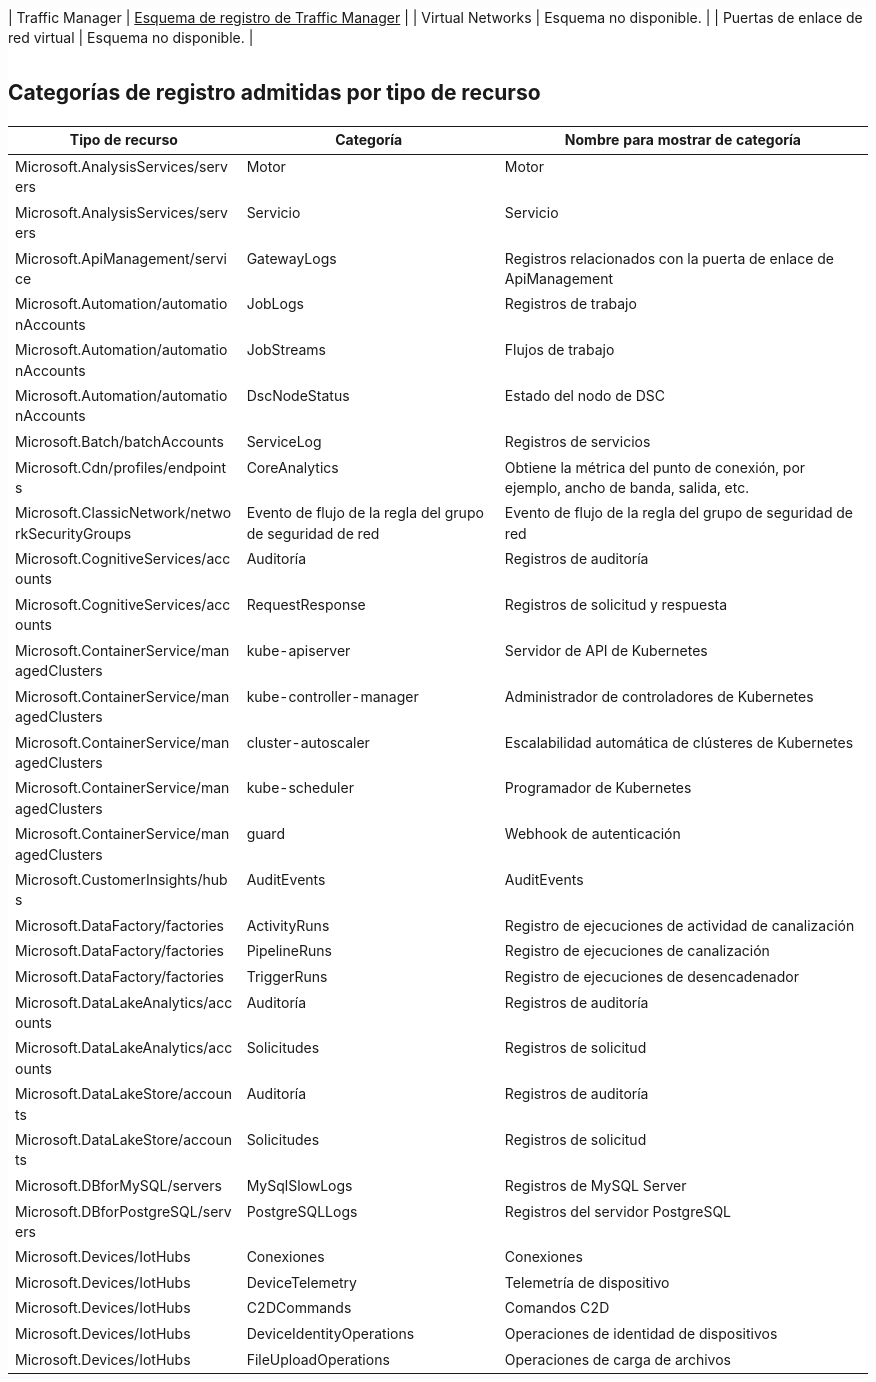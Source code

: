 | Traffic Manager | [Esquema de registro de Traffic Manager](../../traffic-manager/traffic-manager-diagnostic-logs.md) |
| Virtual Networks | Esquema no disponible. |
| Puertas de enlace de red virtual | Esquema no disponible. |

## <a name="supported-log-categories-per-resource-type"></a>Categorías de registro admitidas por tipo de recurso
|Tipo de recurso|Categoría|Nombre para mostrar de categoría|
|---|---|---|
|Microsoft.AnalysisServices/servers|Motor|Motor|
|Microsoft.AnalysisServices/servers|Servicio|Servicio|
|Microsoft.ApiManagement/service|GatewayLogs|Registros relacionados con la puerta de enlace de ApiManagement|
|Microsoft.Automation/automationAccounts|JobLogs|Registros de trabajo|
|Microsoft.Automation/automationAccounts|JobStreams|Flujos de trabajo|
|Microsoft.Automation/automationAccounts|DscNodeStatus|Estado del nodo de DSC|
|Microsoft.Batch/batchAccounts|ServiceLog|Registros de servicios|
|Microsoft.Cdn/profiles/endpoints|CoreAnalytics|Obtiene la métrica del punto de conexión, por ejemplo, ancho de banda, salida, etc.|
|Microsoft.ClassicNetwork/networkSecurityGroups|Evento de flujo de la regla del grupo de seguridad de red|Evento de flujo de la regla del grupo de seguridad de red|
|Microsoft.CognitiveServices/accounts|Auditoría|Registros de auditoría|
|Microsoft.CognitiveServices/accounts|RequestResponse|Registros de solicitud y respuesta|
|Microsoft.ContainerService/managedClusters|kube-apiserver|Servidor de API de Kubernetes|
|Microsoft.ContainerService/managedClusters|kube-controller-manager|Administrador de controladores de Kubernetes|
|Microsoft.ContainerService/managedClusters|cluster-autoscaler|Escalabilidad automática de clústeres de Kubernetes|
|Microsoft.ContainerService/managedClusters|kube-scheduler|Programador de Kubernetes|
|Microsoft.ContainerService/managedClusters|guard|Webhook de autenticación|
|Microsoft.CustomerInsights/hubs|AuditEvents|AuditEvents|
|Microsoft.DataFactory/factories|ActivityRuns|Registro de ejecuciones de actividad de canalización|
|Microsoft.DataFactory/factories|PipelineRuns|Registro de ejecuciones de canalización|
|Microsoft.DataFactory/factories|TriggerRuns|Registro de ejecuciones de desencadenador|
|Microsoft.DataLakeAnalytics/accounts|Auditoría|Registros de auditoría|
|Microsoft.DataLakeAnalytics/accounts|Solicitudes|Registros de solicitud|
|Microsoft.DataLakeStore/accounts|Auditoría|Registros de auditoría|
|Microsoft.DataLakeStore/accounts|Solicitudes|Registros de solicitud|
|Microsoft.DBforMySQL/servers|MySqlSlowLogs|Registros de MySQL Server|
|Microsoft.DBforPostgreSQL/servers|PostgreSQLLogs|Registros del servidor PostgreSQL|
|Microsoft.Devices/IotHubs|Conexiones|Conexiones|
|Microsoft.Devices/IotHubs|DeviceTelemetry|Telemetría de dispositivo|
|Microsoft.Devices/IotHubs|C2DCommands|Comandos C2D|
|Microsoft.Devices/IotHubs|DeviceIdentityOperations|Operaciones de identidad de dispositivos|
|Microsoft.Devices/IotHubs|FileUploadOperations|Operaciones de carga de archivos|